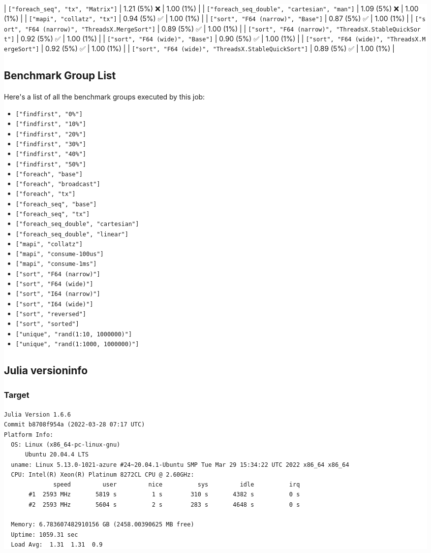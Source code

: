 | `["foreach_seq", "tx", "Matrix"]`                      |                1.21 (5%) :x: |                   1.00 (1%)  |
| `["foreach_seq_double", "cartesian", "man"]`           |                1.09 (5%) :x: |                   1.00 (1%)  |
| `["mapi", "collatz", "tx"]`                            | 0.94 (5%) :white_check_mark: |                   1.00 (1%)  |
| `["sort", "F64 (narrow)", "Base"]`                     | 0.87 (5%) :white_check_mark: |                   1.00 (1%)  |
| `["sort", "F64 (narrow)", "ThreadsX.MergeSort"]`       | 0.89 (5%) :white_check_mark: |                   1.00 (1%)  |
| `["sort", "F64 (narrow)", "ThreadsX.StableQuickSort"]` | 0.92 (5%) :white_check_mark: |                   1.00 (1%)  |
| `["sort", "F64 (wide)", "Base"]`                       | 0.90 (5%) :white_check_mark: |                   1.00 (1%)  |
| `["sort", "F64 (wide)", "ThreadsX.MergeSort"]`         | 0.92 (5%) :white_check_mark: |                   1.00 (1%)  |
| `["sort", "F64 (wide)", "ThreadsX.StableQuickSort"]`   | 0.89 (5%) :white_check_mark: |                   1.00 (1%)  |

## Benchmark Group List
Here's a list of all the benchmark groups executed by this job:

- `["findfirst", "0%"]`
- `["findfirst", "10%"]`
- `["findfirst", "20%"]`
- `["findfirst", "30%"]`
- `["findfirst", "40%"]`
- `["findfirst", "50%"]`
- `["foreach", "base"]`
- `["foreach", "broadcast"]`
- `["foreach", "tx"]`
- `["foreach_seq", "base"]`
- `["foreach_seq", "tx"]`
- `["foreach_seq_double", "cartesian"]`
- `["foreach_seq_double", "linear"]`
- `["mapi", "collatz"]`
- `["mapi", "consume-100us"]`
- `["mapi", "consume-1ms"]`
- `["sort", "F64 (narrow)"]`
- `["sort", "F64 (wide)"]`
- `["sort", "I64 (narrow)"]`
- `["sort", "I64 (wide)"]`
- `["sort", "reversed"]`
- `["sort", "sorted"]`
- `["unique", "rand(1:10, 1000000)"]`
- `["unique", "rand(1:1000, 1000000)"]`

## Julia versioninfo

### Target
```
Julia Version 1.6.6
Commit b8708f954a (2022-03-28 07:17 UTC)
Platform Info:
  OS: Linux (x86_64-pc-linux-gnu)
      Ubuntu 20.04.4 LTS
  uname: Linux 5.13.0-1021-azure #24~20.04.1-Ubuntu SMP Tue Mar 29 15:34:22 UTC 2022 x86_64 x86_64
  CPU: Intel(R) Xeon(R) Platinum 8272CL CPU @ 2.60GHz: 
              speed         user         nice          sys         idle          irq
       #1  2593 MHz       5819 s          1 s        310 s       4382 s          0 s
       #2  2593 MHz       5604 s          2 s        283 s       4648 s          0 s
       
  Memory: 6.783607482910156 GB (2458.00390625 MB free)
  Uptime: 1059.31 sec
  Load Avg:  1.31  1.31  0.9
```